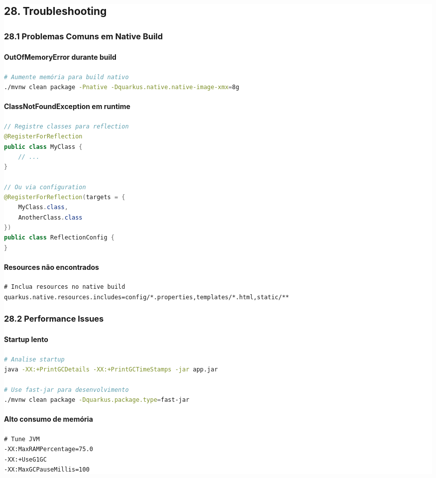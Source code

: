 
## 28. Troubleshooting

### 28.1 Problemas Comuns em Native Build

#### OutOfMemoryError durante build
```bash
# Aumente memória para build nativo
./mvnw clean package -Pnative -Dquarkus.native.native-image-xmx=8g
```

#### ClassNotFoundException em runtime
```java
// Registre classes para reflection
@RegisterForReflection
public class MyClass {
    // ...
}

// Ou via configuration
@RegisterForReflection(targets = {
    MyClass.class,
    AnotherClass.class
})
public class ReflectionConfig {
}
```

#### Resources não encontrados
```properties
# Inclua resources no native build
quarkus.native.resources.includes=config/*.properties,templates/*.html,static/**
```

### 28.2 Performance Issues

#### Startup lento
```bash
# Analise startup
java -XX:+PrintGCDetails -XX:+PrintGCTimeStamps -jar app.jar

# Use fast-jar para desenvolvimento
./mvnw clean package -Dquarkus.package.type=fast-jar
```

#### Alto consumo de memória
```properties
# Tune JVM
-XX:MaxRAMPercentage=75.0
-XX:+UseG1GC
-XX:MaxGCPauseMillis=100
```
